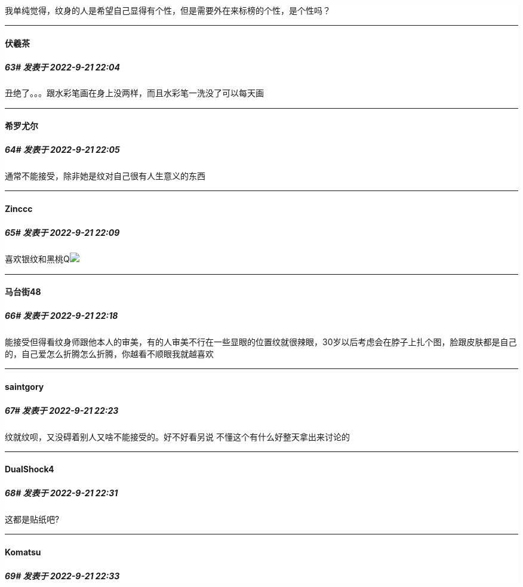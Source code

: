 我单纯觉得，纹身的人是希望自己显得有个性，但是需要外在来标榜的个性，是个性吗？



*****

####  伏羲茶  
##### 63#       发表于 2022-9-21 22:04

丑绝了。。。跟水彩笔画在身上没两样，而且水彩笔一洗没了可以每天画

*****

####  希罗尤尔  
##### 64#       发表于 2022-9-21 22:05

通常不能接受，除非她是纹对自己很有人生意义的东西

*****

####  Zinccc  
##### 65#       发表于 2022-9-21 22:09

喜欢银纹和黑桃Q<img src="https://static.saraba1st.com/image/smiley/face2017/077.png" referrerpolicy="no-referrer">



*****

####  马台街48  
##### 66#       发表于 2022-9-21 22:18

能接受但得看纹身师跟他本人的审美，有的人审美不行在一些显眼的位置纹就很辣眼，30岁以后考虑会在脖子上扎个图，脸跟皮肤都是自己的，自己爱怎么折腾怎么折腾，你越看不顺眼我就越喜欢



*****

####  saintgory  
##### 67#       发表于 2022-9-21 22:23

纹就纹呗，又没碍着别人又啥不能接受的。好不好看另说
不懂这个有什么好整天拿出来讨论的

*****

####  DualShock4  
##### 68#       发表于 2022-9-21 22:31

这都是贴纸吧?



*****

####  Komatsu  
##### 69#       发表于 2022-9-21 22:33
